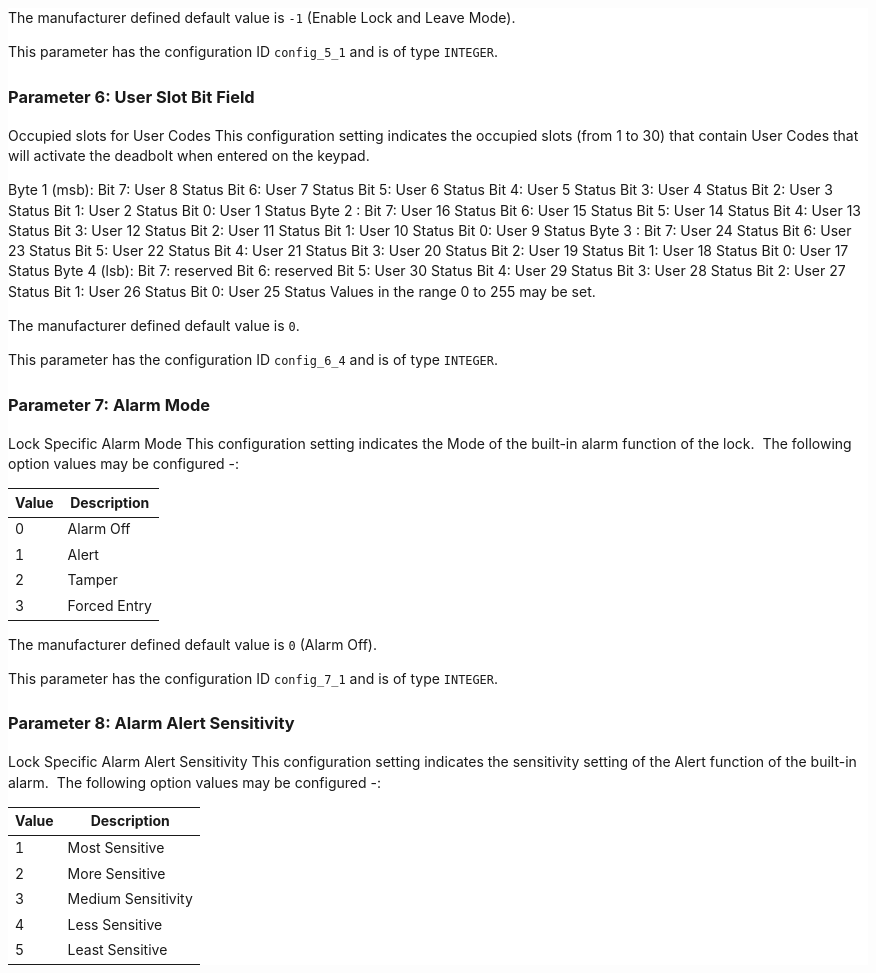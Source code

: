 The manufacturer defined default value is ```-1``` (Enable Lock and Leave Mode).

This parameter has the configuration ID ```config_5_1``` and is of type ```INTEGER```.


### Parameter 6: User Slot Bit Field

Occupied slots for User Codes
This configuration setting indicates the occupied slots (from 1 to 30) that contain User Codes that will activate the deadbolt when entered on the keypad.

Byte 1 (msb): Bit 7: User 8 Status Bit 6: User 7 Status Bit 5: User 6 Status Bit 4: User 5 Status Bit 3: User 4 Status Bit 2: User 3 Status Bit 1: User 2 Status Bit 0: User 1 Status Byte 2 : Bit 7: User 16 Status Bit 6: User 15 Status Bit 5: User 14 Status Bit 4: User 13 Status Bit 3: User 12 Status Bit 2: User 11 Status Bit 1: User 10 Status Bit 0: User 9 Status Byte 3 : Bit 7: User 24 Status Bit 6: User 23 Status Bit 5: User 22 Status Bit 4: User 21 Status Bit 3: User 20 Status Bit 2: User 19 Status Bit 1: User 18 Status Bit 0: User 17 Status Byte 4 (lsb): Bit 7: reserved Bit 6: reserved Bit 5: User 30 Status Bit 4: User 29 Status Bit 3: User 28 Status Bit 2: User 27 Status Bit 1: User 26 Status Bit 0: User 25 Status
Values in the range 0 to 255 may be set.

The manufacturer defined default value is ```0```.

This parameter has the configuration ID ```config_6_4``` and is of type ```INTEGER```.


### Parameter 7:  Alarm Mode

Lock Specific Alarm Mode
This configuration setting indicates the Mode of the built-in alarm function of the lock. 
The following option values may be configured -:

| Value  | Description |
|--------|-------------|
| 0 | Alarm Off |
| 1 | Alert |
| 2 | Tamper |
| 3 | Forced Entry |

The manufacturer defined default value is ```0``` (Alarm Off).

This parameter has the configuration ID ```config_7_1``` and is of type ```INTEGER```.


### Parameter 8: Alarm Alert Sensitivity

Lock Specific Alarm Alert Sensitivity
This configuration setting indicates the sensitivity setting of the Alert function of the built-in alarm. 
The following option values may be configured -:

| Value  | Description |
|--------|-------------|
| 1 | Most Sensitive |
| 2 | More Sensitive |
| 3 | Medium Sensitivity |
| 4 | Less Sensitive |
| 5 | Least Sensitive |
